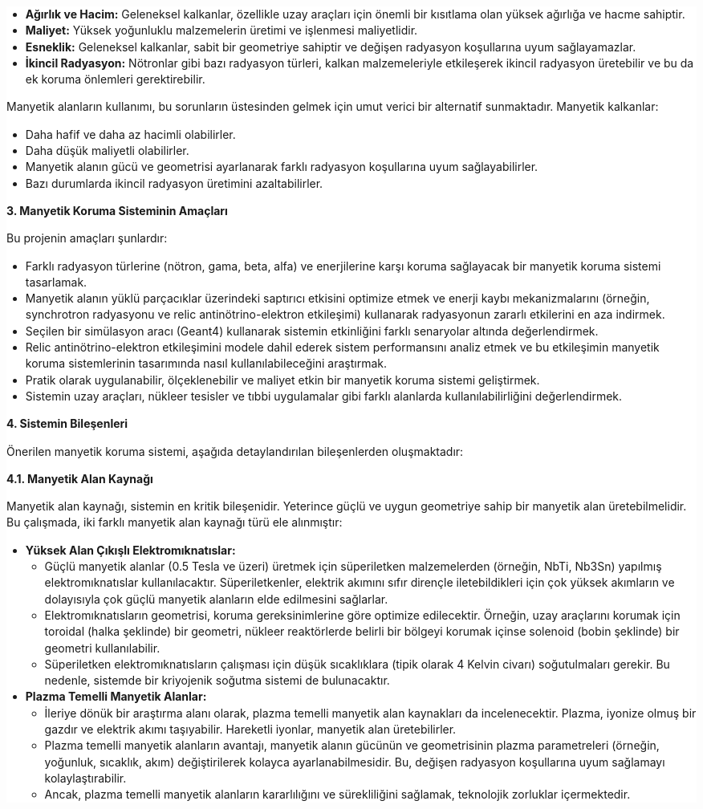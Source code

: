 *   **Ağırlık ve Hacim:** Geleneksel kalkanlar, özellikle uzay araçları için önemli bir kısıtlama olan yüksek ağırlığa ve hacme sahiptir.
*   **Maliyet:** Yüksek yoğunluklu malzemelerin üretimi ve işlenmesi maliyetlidir.
*   **Esneklik:** Geleneksel kalkanlar, sabit bir geometriye sahiptir ve değişen radyasyon koşullarına uyum sağlayamazlar.
*   **İkincil Radyasyon:** Nötronlar gibi bazı radyasyon türleri, kalkan malzemeleriyle etkileşerek ikincil radyasyon üretebilir ve bu da ek koruma önlemleri gerektirebilir.

Manyetik alanların kullanımı, bu sorunların üstesinden gelmek için umut verici bir alternatif sunmaktadır. Manyetik kalkanlar:

*   Daha hafif ve daha az hacimli olabilirler.
*   Daha düşük maliyetli olabilirler.
*   Manyetik alanın gücü ve geometrisi ayarlanarak farklı radyasyon koşullarına uyum sağlayabilirler.
*   Bazı durumlarda ikincil radyasyon üretimini azaltabilirler.

**3. Manyetik Koruma Sisteminin Amaçları**

Bu projenin amaçları şunlardır:

*   Farklı radyasyon türlerine (nötron, gama, beta, alfa) ve enerjilerine karşı koruma sağlayacak bir manyetik koruma sistemi tasarlamak.
*   Manyetik alanın yüklü parçacıklar üzerindeki saptırıcı etkisini optimize etmek ve enerji kaybı mekanizmalarını (örneğin, synchrotron radyasyonu ve relic antinötrino-elektron etkileşimi) kullanarak radyasyonun zararlı etkilerini en aza indirmek.
*   Seçilen bir simülasyon aracı (Geant4) kullanarak sistemin etkinliğini farklı senaryolar altında değerlendirmek.
*   Relic antinötrino-elektron etkileşimini modele dahil ederek sistem performansını analiz etmek ve bu etkileşimin manyetik koruma sistemlerinin tasarımında nasıl kullanılabileceğini araştırmak.
*   Pratik olarak uygulanabilir, ölçeklenebilir ve maliyet etkin bir manyetik koruma sistemi geliştirmek.
*   Sistemin uzay araçları, nükleer tesisler ve tıbbi uygulamalar gibi farklı alanlarda kullanılabilirliğini değerlendirmek.

**4. Sistemin Bileşenleri**

Önerilen manyetik koruma sistemi, aşağıda detaylandırılan bileşenlerden oluşmaktadır:

**4.1. Manyetik Alan Kaynağı**

Manyetik alan kaynağı, sistemin en kritik bileşenidir. Yeterince güçlü ve uygun geometriye sahip bir manyetik alan üretebilmelidir. Bu çalışmada, iki farklı manyetik alan kaynağı türü ele alınmıştır:

*   **Yüksek Alan Çıkışlı Elektromıknatıslar:**
    *   Güçlü manyetik alanlar (0.5 Tesla ve üzeri) üretmek için süperiletken malzemelerden (örneğin, NbTi, Nb3Sn) yapılmış elektromıknatıslar kullanılacaktır. Süperiletkenler, elektrik akımını sıfır dirençle iletebildikleri için çok yüksek akımların ve dolayısıyla çok güçlü manyetik alanların elde edilmesini sağlarlar.
    *   Elektromıknatısların geometrisi, koruma gereksinimlerine göre optimize edilecektir. Örneğin, uzay araçlarını korumak için toroidal (halka şeklinde) bir geometri, nükleer reaktörlerde belirli bir bölgeyi korumak içinse solenoid (bobin şeklinde) bir geometri kullanılabilir.
    *   Süperiletken elektromıknatısların çalışması için düşük sıcaklıklara (tipik olarak 4 Kelvin civarı) soğutulmaları gerekir. Bu nedenle, sistemde bir kriyojenik soğutma sistemi de bulunacaktır.
*   **Plazma Temelli Manyetik Alanlar:**
    *   İleriye dönük bir araştırma alanı olarak, plazma temelli manyetik alan kaynakları da incelenecektir. Plazma, iyonize olmuş bir gazdır ve elektrik akımı taşıyabilir. Hareketli iyonlar, manyetik alan üretebilirler.
    *   Plazma temelli manyetik alanların avantajı, manyetik alanın gücünün ve geometrisinin plazma parametreleri (örneğin, yoğunluk, sıcaklık, akım) değiştirilerek kolayca ayarlanabilmesidir. Bu, değişen radyasyon koşullarına uyum sağlamayı kolaylaştırabilir.
    *   Ancak, plazma temelli manyetik alanların kararlılığını ve sürekliliğini sağlamak, teknolojik zorluklar içermektedir.
